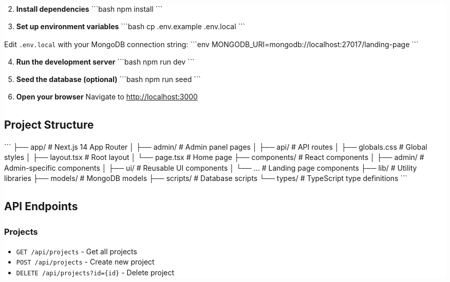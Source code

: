 2. **Install dependencies**
\`\`\`bash
npm install
\`\`\`

3. **Set up environment variables**
\`\`\`bash
cp .env.example .env.local
\`\`\`

Edit `.env.local` with your MongoDB connection string:
\`\`\`env
MONGODB_URI=mongodb://localhost:27017/landing-page
\`\`\`

4. **Run the development server**
\`\`\`bash
npm run dev
\`\`\`

5. **Seed the database (optional)**
\`\`\`bash
npm run seed
\`\`\`

6. **Open your browser**
Navigate to [http://localhost:3000](http://localhost:3000)

## Project Structure

\`\`\`
├── app/                    # Next.js 14 App Router
│   ├── admin/             # Admin panel pages
│   ├── api/               # API routes
│   ├── globals.css        # Global styles
│   ├── layout.tsx         # Root layout
│   └── page.tsx           # Home page
├── components/            # React components
│   ├── admin/             # Admin-specific components
│   ├── ui/                # Reusable UI components
│   └── ...                # Landing page components
├── lib/                   # Utility libraries
├── models/                # MongoDB models
├── scripts/               # Database scripts
└── types/                 # TypeScript type definitions
\`\`\`

## API Endpoints

### Projects
- `GET /api/projects` - Get all projects
- `POST /api/projects` - Create new project
- `DELETE /api/projects?id={id}` - Delete project
